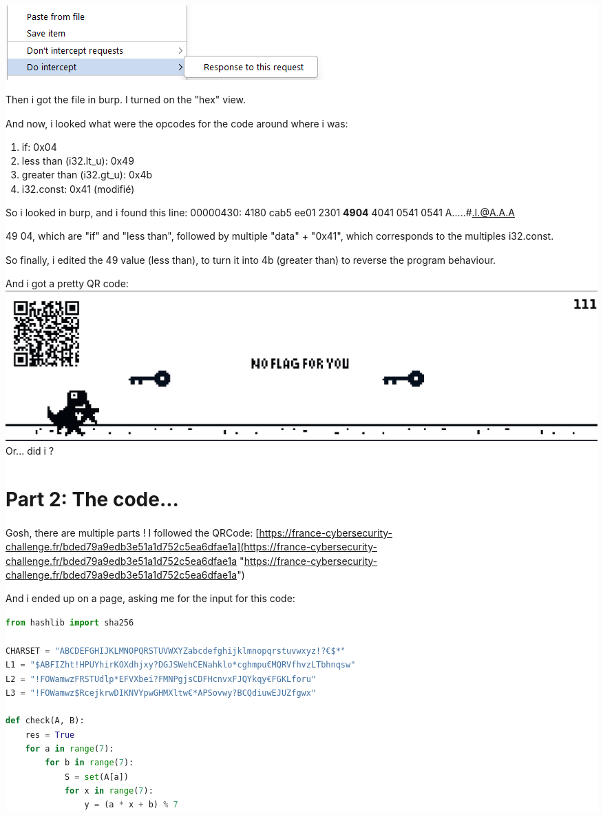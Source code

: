 ![](_attachments/Pasted%20image%2020240402211830.png)

Then i got the file in burp.
I turned on the "hex" view.

And now, i looked what were the opcodes for the code around where i was:
1. if: 0x04
2. less than (i32.lt_u): 0x49 
3. greater than (i32.gt_u): 0x4b 
4. i32.const: 0x41 (modifié)

So i looked in burp, and i found this line:
00000430: 4180 cab5 ee01 2301 **4904** 4041 0541 0541 A.....#.I.@A.A.A

49 04, which are "if" and "less than", followed by multiple "data" + "0x41", which corresponds to the multiples i32.const.

So finally, i edited the 49 value (less than), to turn it into 4b (greater than) to reverse the program behaviour.

And i got a pretty QR code:
![](_attachments/Pasted%20image%2020240402212307.png)
Or... did i ?

# Part 2: The code...

Gosh, there are multiple parts !
I followed the QRCode:
[https://france-cybersecurity-challenge.fr/bded79a9edb3e51a1d752c5ea6dfae1a](https://france-cybersecurity-challenge.fr/bded79a9edb3e51a1d752c5ea6dfae1a "https://france-cybersecurity-challenge.fr/bded79a9edb3e51a1d752c5ea6dfae1a")

And i ended up on a page, asking me for the input for this code:

```python
from hashlib import sha256

CHARSET = "ABCDEFGHIJKLMNOPQRSTUVWXYZabcdefghijklmnopqrstuvwxyz!?€$*"
L1 = "$ABFIZht!HPUYhirKOXdhjxy?DGJSWehCENahklo*cghmpu€MQRVfhvzLTbhnqsw"
L2 = "!FOWamwzFRSTUdlp*EFVXbei?FMNPgjsCDFHcnvxFJQYkqy€FGKLforu"
L3 = "!FOWamwz$RcejkrwDIKNVYpwGHMXltw€*APSovwy?BCQdiuwEJUZfgwx"

def check(A, B):
    res = True
    for a in range(7):
        for b in range(7):
            S = set(A[a])
            for x in range(7):
                y = (a * x + b) % 7
```